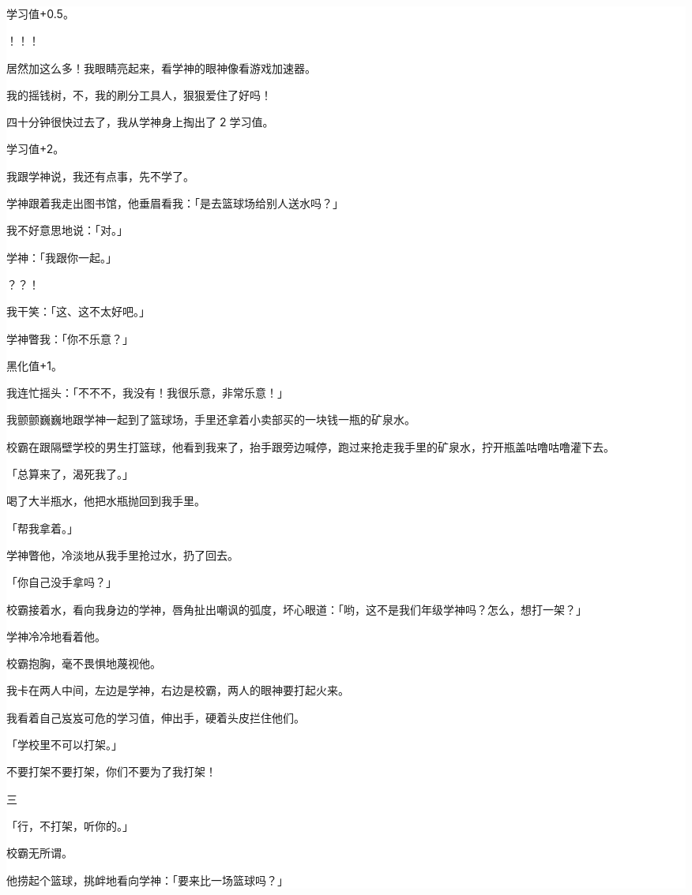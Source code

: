 学习值+0.5。

！！！

居然加这么多！我眼睛亮起来，看学神的眼神像看游戏加速器。

我的摇钱树，不，我的刷分工具人，狠狠爱住了好吗！

四十分钟很快过去了，我从学神身上掏出了 2 学习值。

学习值+2。

我跟学神说，我还有点事，先不学了。

学神跟着我走出图书馆，他垂眉看我：「是去篮球场给别人送水吗？」

我不好意思地说：「对。」

学神：「我跟你一起。」

？？！

我干笑：「这、这不太好吧。」

学神瞥我：「你不乐意？」

黑化值+1。

我连忙摇头：「不不不，我没有！我很乐意，非常乐意！」

我颤颤巍巍地跟学神一起到了篮球场，手里还拿着小卖部买的一块钱一瓶的矿泉水。

校霸在跟隔壁学校的男生打篮球，他看到我来了，抬手跟旁边喊停，跑过来抢走我手里的矿泉水，拧开瓶盖咕噜咕噜灌下去。

「总算来了，渴死我了。」

喝了大半瓶水，他把水瓶抛回到我手里。

「帮我拿着。」

学神瞥他，冷淡地从我手里抢过水，扔了回去。

「你自己没手拿吗？」

校霸接着水，看向我身边的学神，唇角扯出嘲讽的弧度，坏心眼道：「哟，这不是我们年级学神吗？怎么，想打一架？」

学神冷冷地看着他。

校霸抱胸，毫不畏惧地蔑视他。

我卡在两人中间，左边是学神，右边是校霸，两人的眼神要打起火来。

我看着自己岌岌可危的学习值，伸出手，硬着头皮拦住他们。

「学校里不可以打架。」

不要打架不要打架，你们不要为了我打架！

三

「行，不打架，听你的。」

校霸无所谓。

他捞起个篮球，挑衅地看向学神：「要来比一场篮球吗？」
